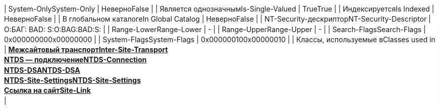 | <span data-ttu-id="7a8d2-300">System-Only</span><span class="sxs-lookup"><span data-stu-id="7a8d2-300">System-Only</span></span>            | <span data-ttu-id="7a8d2-301">Неверно</span><span class="sxs-lookup"><span data-stu-id="7a8d2-301">False</span></span>                                                                                                                                                                                                                                                                  |
| <span data-ttu-id="7a8d2-302">Является однозначным</span><span class="sxs-lookup"><span data-stu-id="7a8d2-302">Is-Single-Valued</span></span>       | <span data-ttu-id="7a8d2-303">True</span><span class="sxs-lookup"><span data-stu-id="7a8d2-303">True</span></span>                                                                                                                                                                                                                                                                   |
| <span data-ttu-id="7a8d2-304">Индексируется</span><span class="sxs-lookup"><span data-stu-id="7a8d2-304">Is Indexed</span></span>             | <span data-ttu-id="7a8d2-305">Неверно</span><span class="sxs-lookup"><span data-stu-id="7a8d2-305">False</span></span>                                                                                                                                                                                                                                                                  |
| <span data-ttu-id="7a8d2-306">В глобальном каталоге</span><span class="sxs-lookup"><span data-stu-id="7a8d2-306">In Global Catalog</span></span>      | <span data-ttu-id="7a8d2-307">Неверно</span><span class="sxs-lookup"><span data-stu-id="7a8d2-307">False</span></span>                                                                                                                                                                                                                                                                  |
| <span data-ttu-id="7a8d2-308">NT-Security-дескриптор</span><span class="sxs-lookup"><span data-stu-id="7a8d2-308">NT-Security-Descriptor</span></span> | <span data-ttu-id="7a8d2-309">О:БАГ: BAD: S:</span><span class="sxs-lookup"><span data-stu-id="7a8d2-309">O:BAG:BAD:S:</span></span>                                                                                                                                                                                                                                                           |
| <span data-ttu-id="7a8d2-310">Range-Lower</span><span class="sxs-lookup"><span data-stu-id="7a8d2-310">Range-Lower</span></span>            | \-                                                                                                                                                                                                                                                                     |
| <span data-ttu-id="7a8d2-311">Range-Upper</span><span class="sxs-lookup"><span data-stu-id="7a8d2-311">Range-Upper</span></span>            | \-                                                                                                                                                                                                                                                                     |
| <span data-ttu-id="7a8d2-312">Search-Flags</span><span class="sxs-lookup"><span data-stu-id="7a8d2-312">Search-Flags</span></span>           | <span data-ttu-id="7a8d2-313">0x00000000</span><span class="sxs-lookup"><span data-stu-id="7a8d2-313">0x00000000</span></span>                                                                                                                                                                                                                                                             |
| <span data-ttu-id="7a8d2-314">System-Flags</span><span class="sxs-lookup"><span data-stu-id="7a8d2-314">System-Flags</span></span>           | <span data-ttu-id="7a8d2-315">0x00000010</span><span class="sxs-lookup"><span data-stu-id="7a8d2-315">0x00000010</span></span>                                                                                                                                                                                                                                                             |
| <span data-ttu-id="7a8d2-316">Классы, используемые в</span><span class="sxs-lookup"><span data-stu-id="7a8d2-316">Classes used in</span></span>        | [<span data-ttu-id="7a8d2-317">**Межсайтовый транспорт**</span><span class="sxs-lookup"><span data-stu-id="7a8d2-317">**Inter-Site-Transport**</span></span>](c-intersitetransport.md)<br/> [<span data-ttu-id="7a8d2-318">**NTDS — подключение**</span><span class="sxs-lookup"><span data-stu-id="7a8d2-318">**NTDS-Connection**</span></span>](c-ntdsconnection.md)<br/> [<span data-ttu-id="7a8d2-319">**NTDS-DSA**</span><span class="sxs-lookup"><span data-stu-id="7a8d2-319">**NTDS-DSA**</span></span>](c-ntdsdsa.md)<br/> [<span data-ttu-id="7a8d2-320">**NTDS-Site-Settings**</span><span class="sxs-lookup"><span data-stu-id="7a8d2-320">**NTDS-Site-Settings**</span></span>](c-ntdssitesettings.md)<br/> [<span data-ttu-id="7a8d2-321">**Ссылка на сайт**</span><span class="sxs-lookup"><span data-stu-id="7a8d2-321">**Site-Link**</span></span>](c-sitelink.md)<br/> |



 

 





